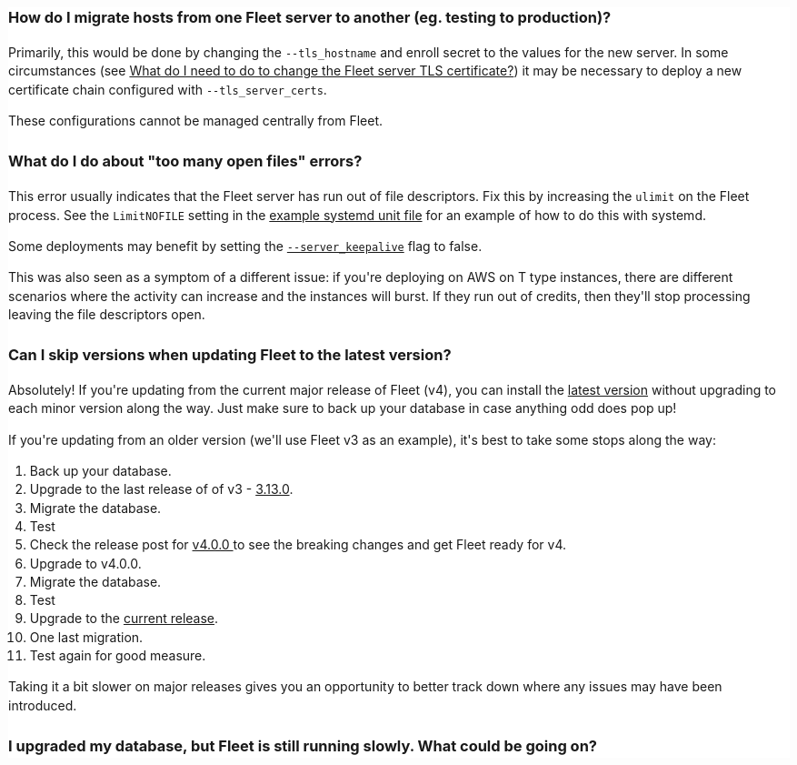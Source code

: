 ### How do I migrate hosts from one Fleet server to another (eg. testing to production)?

Primarily, this would be done by changing the `--tls_hostname` and enroll secret to the values for the new server. In some circumstances (see [What do I need to do to change the Fleet server TLS certificate?](#what-do-i-need-to-do-to-change-the-fleet-server-tls-certificate)) it may be necessary to deploy a new certificate chain configured with `--tls_server_certs`.

These configurations cannot be managed centrally from Fleet.

### What do I do about "too many open files" errors?

This error usually indicates that the Fleet server has run out of file descriptors. Fix this by increasing the `ulimit` on the Fleet process. See the `LimitNOFILE` setting in the [example systemd unit file](https://fleetdm.com/docs/deploying/configuration#runing-with-systemd) for an example of how to do this with systemd.

Some deployments may benefit by setting the [`--server_keepalive`](https://fleetdm.com/docs/deploying/configuration#server-keepalive) flag to false.

This was also seen as a symptom of a different issue: if you're deploying on AWS on T type instances, there are different scenarios where the activity can increase and the instances will burst. If they run out of credits, then they'll stop processing leaving the file descriptors open.

### Can I skip versions when updating Fleet to the latest version?

Absolutely! If you're updating from the current major release of Fleet (v4), you can install the [latest version](https://github.com/fleetdm/fleet/releases/latest) without upgrading to each minor version along the way. Just make sure to back up your database in case anything odd does pop up!

If you're updating from an older version (we'll use Fleet v3 as an example), it's best to take some stops along the way:

1. Back up your database.
2. Upgrade to the last release of of v3 - [3.13.0](https://github.com/fleetdm/fleet/releases/tag/3.13.0).
3. Migrate the database.
4. Test
5. Check the release post for [v4.0.0 ](https://github.com/fleetdm/fleet/releases/tag/v4.0.0) to see the breaking changes and get Fleet ready for v4.
6. Upgrade to v4.0.0.
7. Migrate the database.
8. Test
9. Upgrade to the [current release](https://github.com/fleetdm/fleet/releases/latest).
10. One last migration.
11. Test again for good measure.

Taking it a bit slower on major releases gives you an opportunity to better track down where any issues may have been introduced.

### I upgraded my database, but Fleet is still running slowly. What could be going on?
